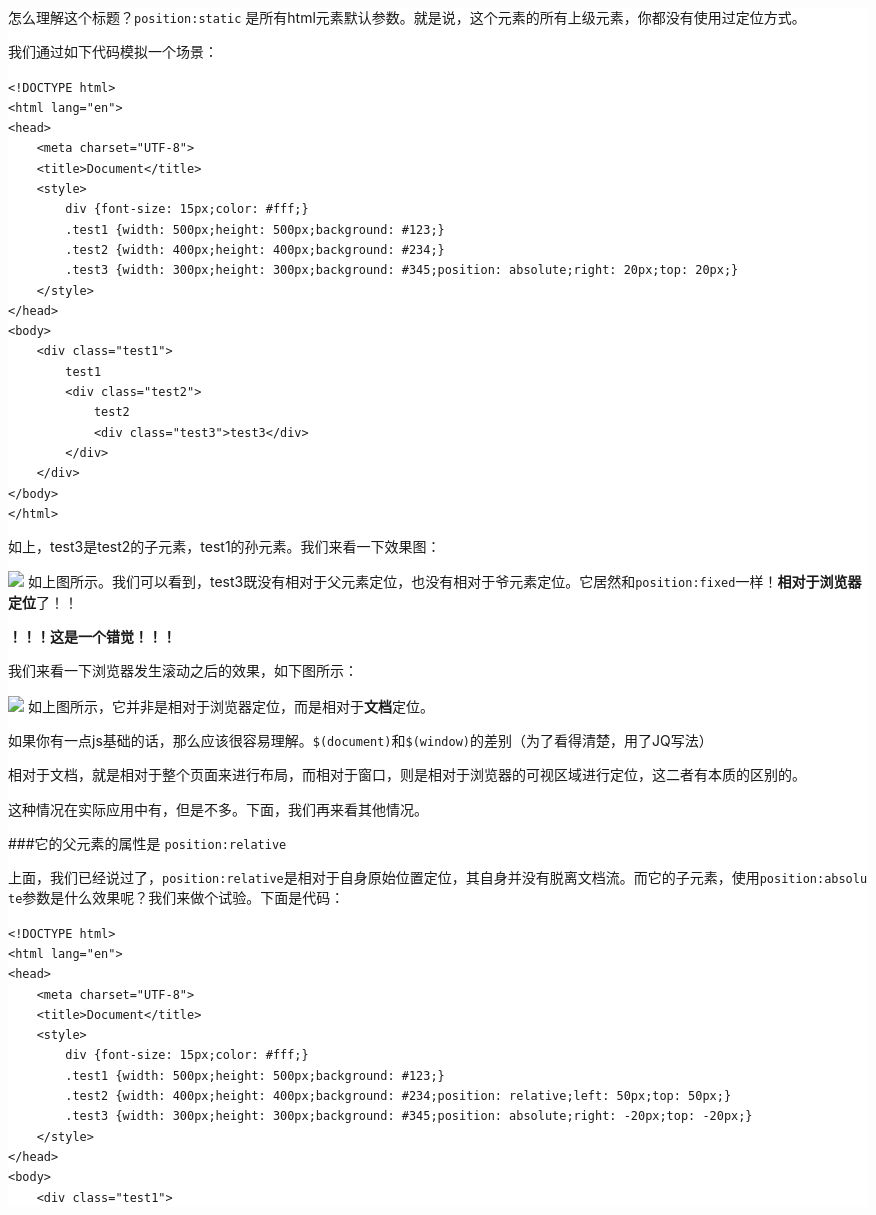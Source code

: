 怎么理解这个标题？`position:static` 是所有html元素默认参数。就是说，这个元素的所有上级元素，你都没有使用过定位方式。

我们通过如下代码模拟一个场景：
```language
<!DOCTYPE html>
<html lang="en">
<head>
	<meta charset="UTF-8">
	<title>Document</title>
	<style>
		div {font-size: 15px;color: #fff;}
		.test1 {width: 500px;height: 500px;background: #123;}
		.test2 {width: 400px;height: 400px;background: #234;}
		.test3 {width: 300px;height: 300px;background: #345;position: absolute;right: 20px;top: 20px;}
	</style>
</head>
<body>
	<div class="test1">
		test1
		<div class="test2">
			test2
			<div class="test3">test3</div>
		</div>
	</div>
</body>
</html>
```
如上，test3是test2的子元素，test1的孙元素。我们来看一下效果图：

![](https://raw.githubusercontent.com/fengcms/articles/master/image/02/a6c2455a9637f5857d02fb27c3b6c0.jpg)
如上图所示。我们可以看到，test3既没有相对于父元素定位，也没有相对于爷元素定位。它居然和`position:fixed`一样！**相对于浏览器定位**了！！

**！！！这是一个错觉！！！**

我们来看一下浏览器发生滚动之后的效果，如下图所示：

![](https://raw.githubusercontent.com/fengcms/articles/master/image/08/3a70ed8c1658edfb59df70ba62e284.jpg)
如上图所示，它并非是相对于浏览器定位，而是相对于**文档**定位。

如果你有一点js基础的话，那么应该很容易理解。`$(document)`和`$(window)`的差别（为了看得清楚，用了JQ写法）

相对于文档，就是相对于整个页面来进行布局，而相对于窗口，则是相对于浏览器的可视区域进行定位，这二者有本质的区别的。

这种情况在实际应用中有，但是不多。下面，我们再来看其他情况。

###它的父元素的属性是 `position:relative`

上面，我们已经说过了，`position:relative`是相对于自身原始位置定位，其自身并没有脱离文档流。而它的子元素，使用`position:absolute`参数是什么效果呢？我们来做个试验。下面是代码：
```language
<!DOCTYPE html>
<html lang="en">
<head>
	<meta charset="UTF-8">
	<title>Document</title>
	<style>
		div {font-size: 15px;color: #fff;}
		.test1 {width: 500px;height: 500px;background: #123;}
		.test2 {width: 400px;height: 400px;background: #234;position: relative;left: 50px;top: 50px;}
		.test3 {width: 300px;height: 300px;background: #345;position: absolute;right: -20px;top: -20px;}
	</style>
</head>
<body>
	<div class="test1">
```